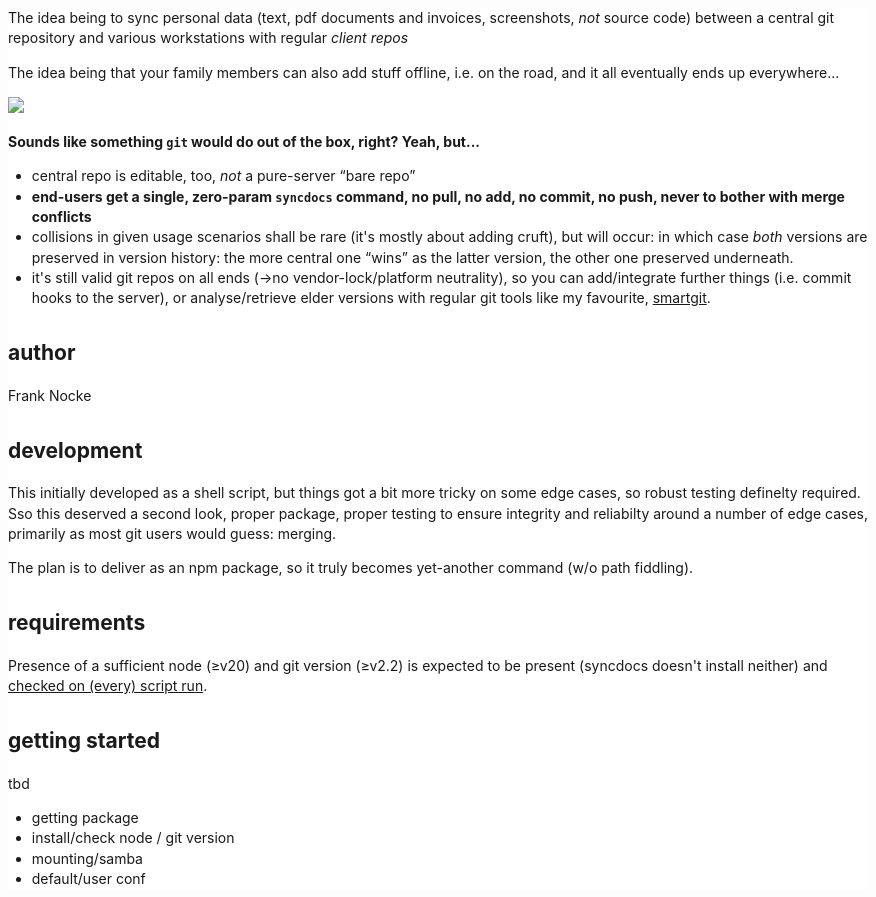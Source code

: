 The idea being to sync personal data (text, pdf documents and invoices, screenshots, _not_ source code) between a central git repository and various workstations with regular _client repos_

The idea being that your family members can also add stuff offline, i.e. on the road, and it all eventually ends up everywhere...

[![](https://mermaid.ink/img/pako:eNqNjs8KgzAMh1-l5KSgL1DGQOZuYxd3W3cINv5h1kpsN4b67uvE4wYLhCQfHz8yQWk1gYSqs8-yQXbikqtehMoiBQXxgzg6Z0WsIN642KXpfh5ffTmLw7VCWWHa4eDsIE7ruH0R83_F40_x05CAITbY6vDztFJwDRlSIMOqke8KVL8ED72zRYgE6dhTAmx93UCI7sZw-UGjo7zFmtFsdHkDOqFXxA?type=png)](https://mermaid.live/edit#pako:eNqNjs8KgzAMh1-l5KSgL1DGQOZuYxd3W3cINv5h1kpsN4b67uvE4wYLhCQfHz8yQWk1gYSqs8-yQXbikqtehMoiBQXxgzg6Z0WsIN642KXpfh5ffTmLw7VCWWHa4eDsIE7ruH0R83_F40_x05CAITbY6vDztFJwDRlSIMOqke8KVL8ED72zRYgE6dhTAmx93UCI7sZw-UGjo7zFmtFsdHkDOqFXxA)

**Sounds like something `git` would do out of the box, right? Yeah, but...**

* central repo is editable, too, _not_ a pure-server “bare repo”
* **end-users get a single, zero-param `syncdocs` command, no pull, no add, no commit, no push, never to bother with merge conflicts**
* collisions in given usage scenarios shall be rare (it's mostly about adding cruft), but will occur: in which case _both_ versions are preserved in version history: the more central one “wins” as the latter version, the other one preserved underneath.
* it's still valid git repos on all ends (→no vendor-lock/platform neutrality), so you can add/integrate further things (i.e. commit hooks to the server), or analyse/retrieve elder versions with regular git tools like my favourite, [smartgit](https://www.syntevo.com/smartgit/).

## author

Frank Nocke

## development

This initially developed as a shell script, but things got a bit more tricky on some edge cases, so robust testing definelty required. Sso this deserved a second look, proper package, proper testing to ensure integrity and reliabilty around a number of edge cases, primarily as most git users would guess: merging.

The plan is to deliver as an npm package, so it truly becomes yet-another command (w/o path fiddling).

## requirements

Presence of a sufficient node (≥v20) and git version (≥v2.2) is expected to be present (syncdocs doesn't install neither) and [checked on (every) script run](src/smokeCheck.js#L6).

## getting started


tbd

* getting package
* install/check node / git version
* mounting/samba
* default/user conf
